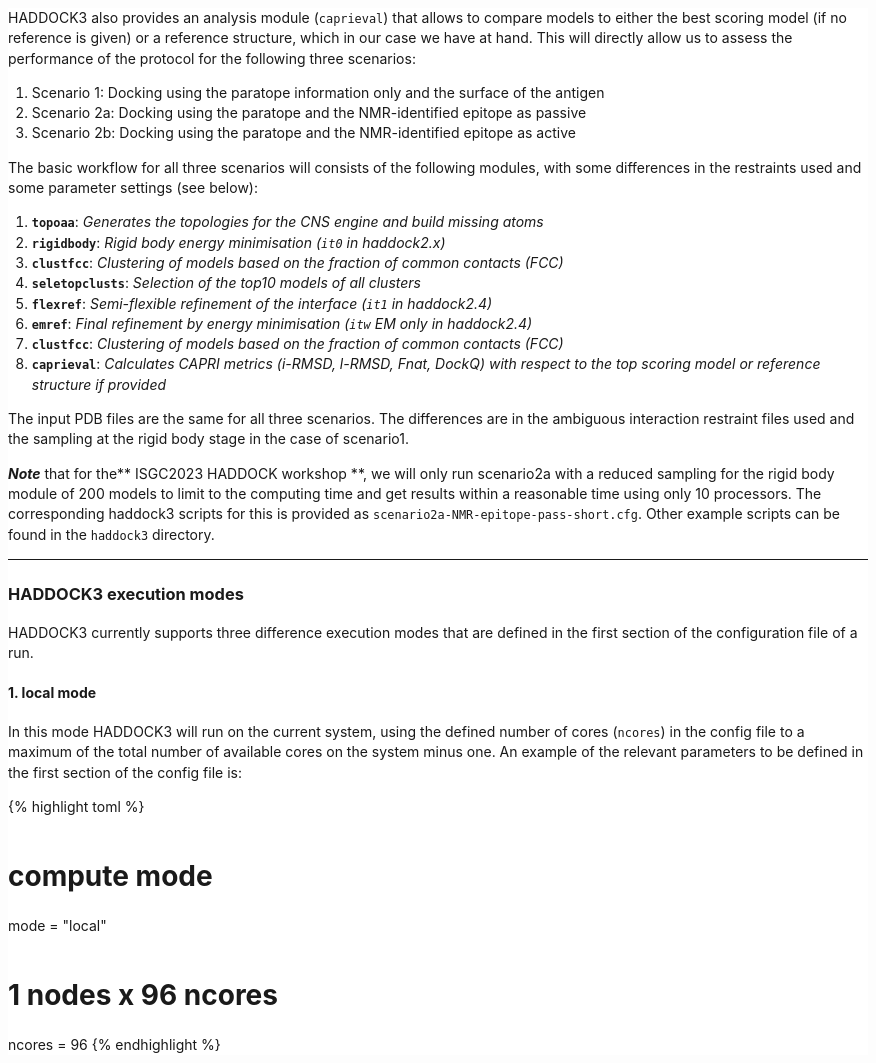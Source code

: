 HADDOCK3 also provides an analysis module (`caprieval`) that allows
to compare models to either the best scoring model (if no reference is given) or a reference structure, which in our case
we have at hand. This will directly allow us to assess the performance of the protocol for the following three scenarios:

1. Scenario 1: Docking using the paratope information only and the surface of the antigen
2. Scenario 2a: Docking using the paratope and the NMR-identified epitope as passive
3. Scenario 2b: Docking using the paratope and the NMR-identified epitope as active

The basic workflow for all three scenarios will consists of the following modules, with some differences in the restraints used and some parameter settings (see below):

1. **`topoaa`**: *Generates the topologies for the CNS engine and build missing atoms*
2. **`rigidbody`**: *Rigid body energy minimisation (`it0` in haddock2.x)*
3. **`clustfcc`**: *Clustering of models based on the fraction of common contacts (FCC)*
4. **`seletopclusts`**: *Selection of the top10 models of all clusters*
5. **`flexref`**: *Semi-flexible refinement of the interface (`it1` in haddock2.4)*
6. **`emref`**: *Final refinement by energy minimisation (`itw` EM only in haddock2.4)*
7. **`clustfcc`**: *Clustering of models based on the fraction of common contacts (FCC)*
8. **`caprieval`**: *Calculates CAPRI metrics (i-RMSD, l-RMSD, Fnat, DockQ) with respect to the top scoring model or reference structure if provided*

The input PDB files are the same for all three scenarios. The differences are in the ambiguous interaction restraint files used and the sampling at the rigid body stage in the case of scenario1.

**_Note_** that for the** ISGC2023 HADDOCK workshop **, we will only run scenario2a with a reduced sampling for the rigid body module of 200 models to limit to the computing time and get results within a reasonable time using only 10 processors. The corresponding haddock3 scripts for this is provided  as `scenario2a-NMR-epitope-pass-short.cfg`.
Other example scripts can be found in the `haddock3` directory.


<hr>

### HADDOCK3 execution modes

HADDOCK3 currently supports three difference execution modes that are defined in the first section of the configuration file of a run.

#### 1. local mode

In this mode HADDOCK3 will run on the current system, using the defined number of cores (`ncores`) in the config file
to a maximum of the total number of available cores on the system minus one. An example of the relevant parameters to be defined in the first section of the config file is:

{% highlight toml %}
# compute mode
mode = "local"
#  1 nodes x 96 ncores
ncores = 96
{% endhighlight %}
